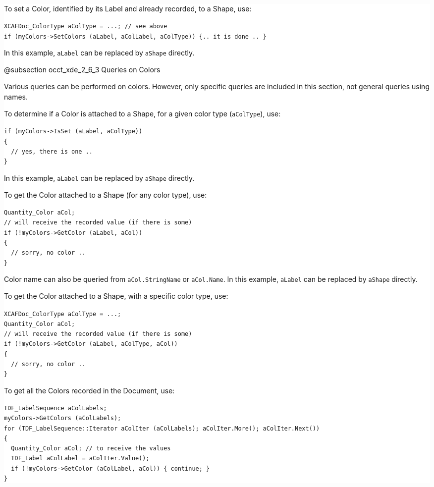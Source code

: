 To set a Color, identified by its Label and already recorded, to a Shape, use:
~~~~{.cpp}
XCAFDoc_ColorType aColType = ...; // see above
if (myColors->SetColors (aLabel, aColLabel, aColType)) {.. it is done .. }
~~~~
In this example, `aLabel` can be replaced by `aShape` directly.

@subsection occt_xde_2_6_3 Queries on Colors

Various queries can be performed on colors.
However, only specific queries are included in this section, not general queries using names.

To determine if a Color is attached to a Shape, for a given color type (`aColType`), use:
~~~~{.cpp}
if (myColors->IsSet (aLabel, aColType))
{
  // yes, there is one ..
} 
~~~~

In this example, `aLabel` can be replaced by `aShape` directly.

To get the Color attached to a Shape (for any color type), use:
~~~~{.cpp}
Quantity_Color aCol;
// will receive the recorded value (if there is some)
if (!myColors->GetColor (aLabel, aCol))
{
  // sorry, no color ..
}
~~~~

Color name can also be queried from `aCol.StringName` or `aCol.Name`.
In this example, `aLabel` can be replaced by `aShape` directly.

To get the Color attached to a Shape, with a specific color type, use:
~~~~{.cpp}
XCAFDoc_ColorType aColType = ...;
Quantity_Color aCol;
// will receive the recorded value (if there is some)
if (!myColors->GetColor (aLabel, aColType, aCol))
{
  // sorry, no color ..
} 
~~~~

To get all the Colors recorded in the Document, use:
~~~~{.cpp}
TDF_LabelSequence aColLabels;
myColors->GetColors (aColLabels);
for (TDF_LabelSequence::Iterator aColIter (aColLabels); aColIter.More(); aColIter.Next())
{
  Quantity_Color aCol; // to receive the values
  TDF_Label aColLabel = aColIter.Value();
  if (!myColors->GetColor (aColLabel, aCol)) { continue; }
} 
~~~~
